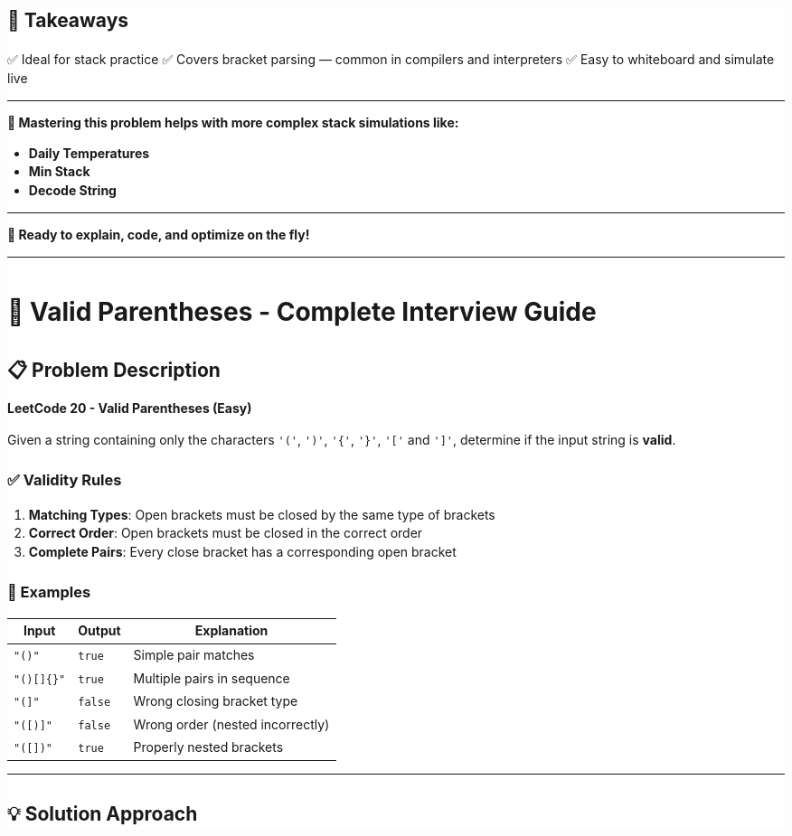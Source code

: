 
## 📌 Takeaways

✅ Ideal for stack practice
✅ Covers bracket parsing — common in compilers and interpreters
✅ Easy to whiteboard and simulate live

---

**🚀 Mastering this problem helps with more complex stack simulations like:**

* **Daily Temperatures**
* **Min Stack**
* **Decode String**

---

**🧠 Ready to explain, code, and optimize on the fly!**




---
# 🔗 Valid Parentheses - Complete Interview Guide

## 📋 Problem Description

**LeetCode 20 - Valid Parentheses (Easy)**

Given a string containing only the characters `'('`, `')'`, `'{'`, `'}'`, `'['` and `']'`, determine if the input string is **valid**.

### ✅ Validity Rules
1. **Matching Types**: Open brackets must be closed by the same type of brackets
2. **Correct Order**: Open brackets must be closed in the correct order  
3. **Complete Pairs**: Every close bracket has a corresponding open bracket

### 🎯 Examples

| Input | Output | Explanation |
|-------|--------|-------------|
| `"()"` | `true` | Simple pair matches |
| `"()[]{}"` | `true` | Multiple pairs in sequence |
| `"(]"` | `false` | Wrong closing bracket type |
| `"([)]"` | `false` | Wrong order (nested incorrectly) |
| `"([])"` | `true` | Properly nested brackets |

---

## 💡 Solution Approach
